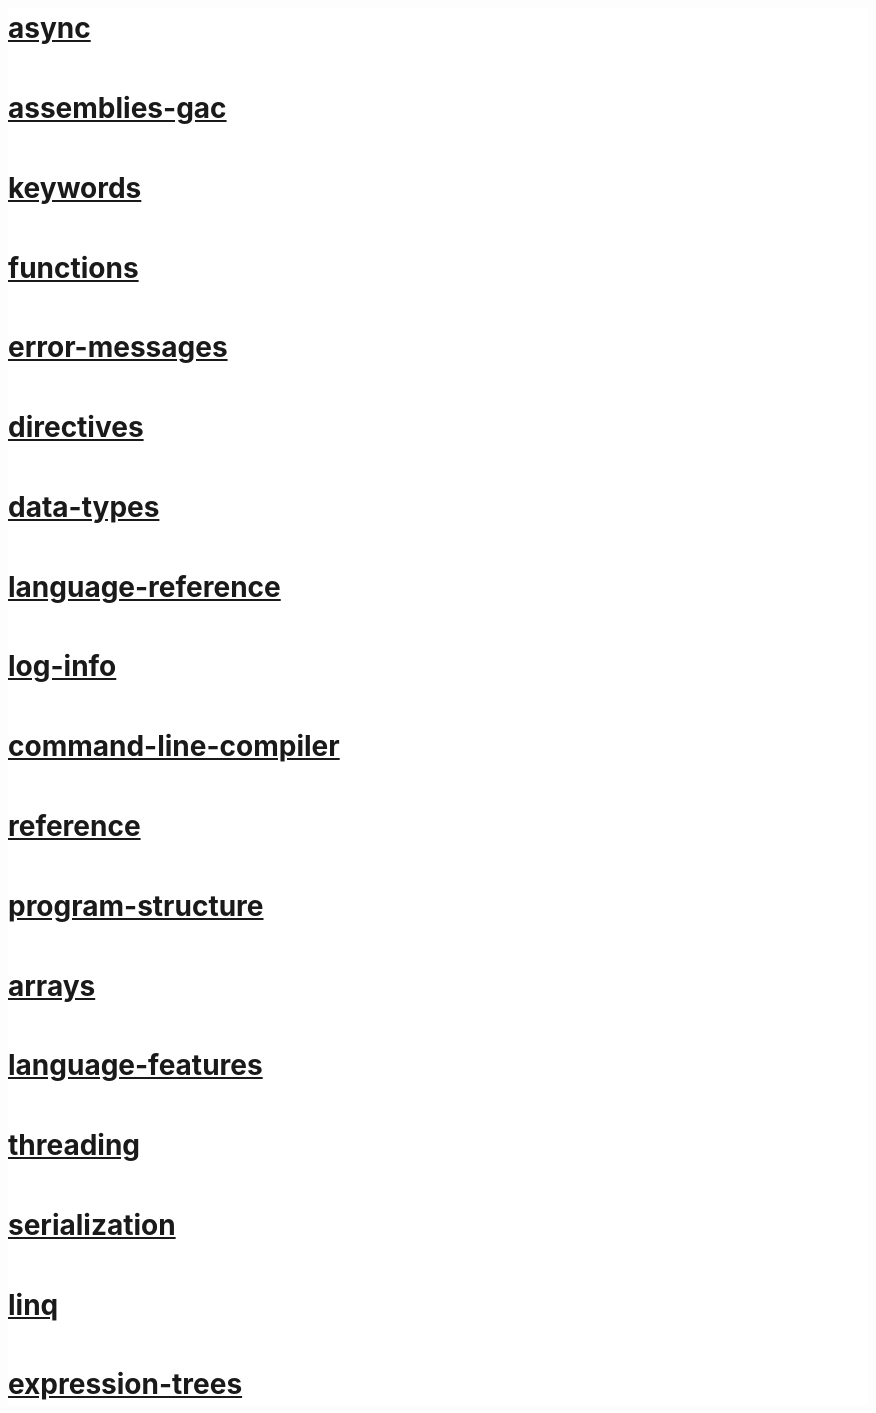 # [async](visual-basic\programming-guide\concepts\async\TOC.md)
# [assemblies-gac](visual-basic\programming-guide\concepts\assemblies-gac\TOC.md)
# [keywords](visual-basic\language-reference\keywords\TOC.md)
# [functions](visual-basic\language-reference\functions\TOC.md)
# [error-messages](visual-basic\language-reference\error-messages\TOC.md)
# [directives](visual-basic\language-reference\directives\TOC.md)
# [data-types](visual-basic\language-reference\data-types\TOC.md)
# [language-reference](visual-basic\language-reference\TOC.md)
# [log-info](visual-basic\developing-apps\programming\log-info\TOC.md)
# [command-line-compiler](visual-basic\reference\command-line-compiler\TOC.md)
# [reference](visual-basic\reference\TOC.md)
# [program-structure](visual-basic\programming-guide\program-structure\TOC.md)
# [arrays](visual-basic\programming-guide\language-features\arrays\TOC.md)
# [language-features](visual-basic\programming-guide\language-features\TOC.md)
# [threading](visual-basic\programming-guide\concepts\threading\TOC.md)
# [serialization](visual-basic\programming-guide\concepts\serialization\TOC.md)
# [linq](visual-basic\programming-guide\concepts\linq\TOC.md)
# [expression-trees](visual-basic\programming-guide\concepts\expression-trees\TOC.md)